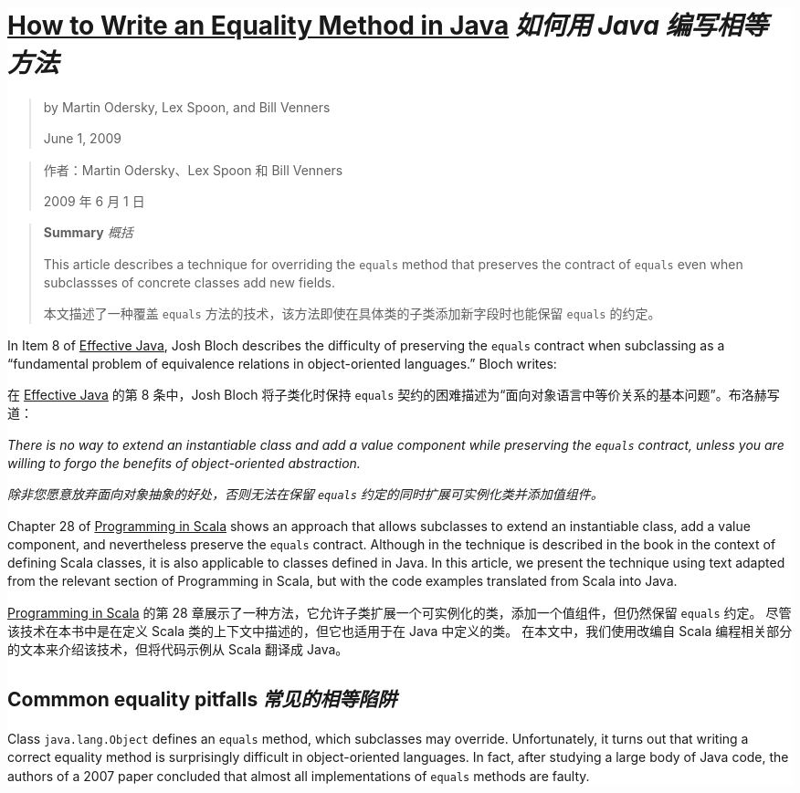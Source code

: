 # [How to Write an Equality Method in Java](https://www.artima.com/articles/how-to-write-an-equality-method-in-java) _如何用 Java 编写相等方法_


> by Martin Odersky, Lex Spoon, and Bill Venners
> 
> June 1, 2009


> 作者：Martin Odersky、Lex Spoon 和 Bill Venners
> 
> 2009 年 6 月 1 日


> **Summary** _概括_
>
>
> This article describes a technique for overriding the `equals` method that preserves the contract of `equals` even when subclassses of concrete classes add new fields.
> 
> 
> 本文描述了一种覆盖 `equals` 方法的技术，该方法即使在具体类的子类添加新字段时也能保留 `equals` 的约定。


In Item 8 of [Effective Java](), Josh Bloch describes the difficulty of preserving the `equals` contract when subclassing as a “fundamental problem of equivalence relations in object-oriented languages.” Bloch writes:


在 [Effective Java]() 的第 8 条中，Josh Bloch 将子类化时保持 `equals` 契约的困难描述为“面向对象语言中等价关系的基本问题”。布洛赫写道：


_There is no way to extend an instantiable class and add a value component while preserving the `equals` contract, unless you are willing to forgo the benefits of object-oriented abstraction._


_除非您愿意放弃面向对象抽象的好处，否则无法在保留 `equals` 约定的同时扩展可实例化类并添加值组件。_


Chapter 28 of [Programming in Scala]() shows an approach that allows subclasses to extend an instantiable class, add a value component, and nevertheless preserve the `equals` contract. 
Although in the technique is described in the book in the context of defining Scala classes, it is also applicable to classes defined in Java. 
In this article, we present the technique using text adapted from the relevant section of Programming in Scala, but with the code examples translated from Scala into Java.


[Programming in Scala]() 的第 28 章展示了一种方法，它允许子类扩展一个可实例化的类，添加一个值组件，但仍然保留 `equals` 约定。
尽管该技术在本书中是在定义 Scala 类的上下文中描述的，但它也适用于在 Java 中定义的类。
在本文中，我们使用改编自 Scala 编程相关部分的文本来介绍该技术，但将代码示例从 Scala 翻译成 Java。


## Commmon equality pitfalls _常见的相等陷阱_


Class `java.lang.Object` defines an `equals` method, which subclasses may override. 
Unfortunately, it turns out that writing a correct equality method is surprisingly difficult in object-oriented languages. 
In fact, after studying a large body of Java code, the authors of a 2007 paper concluded that almost all implementations of `equals` methods are faulty.

